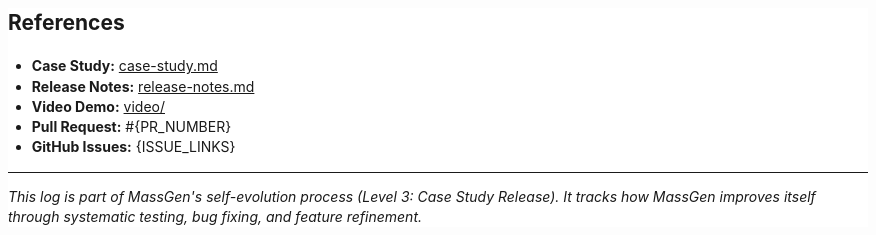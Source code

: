 
## References

- **Case Study:** [case-study.md](case-study.md)
- **Release Notes:** [release-notes.md](release-notes.md)
- **Video Demo:** [video/](video/)
- **Pull Request:** #{PR_NUMBER}
- **GitHub Issues:** {ISSUE_LINKS}

---

*This log is part of MassGen's self-evolution process (Level 3: Case Study Release). It tracks how MassGen improves itself through systematic testing, bug fixing, and feature refinement.*
